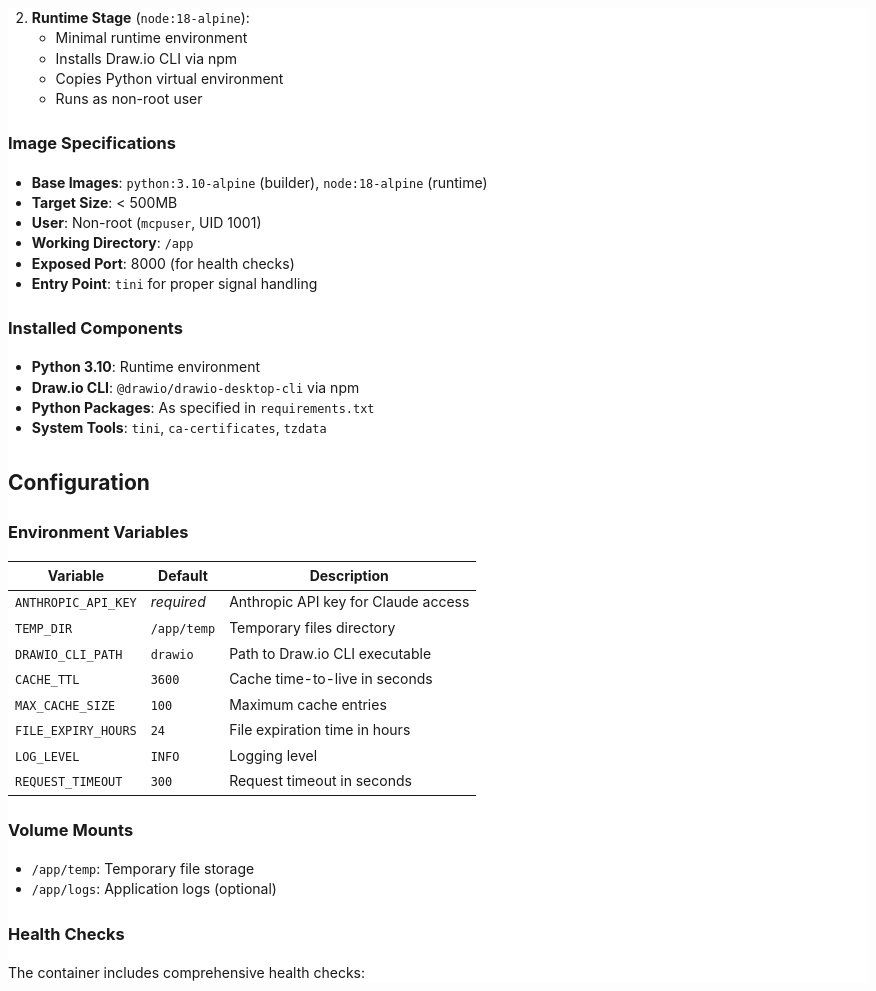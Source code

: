 2. **Runtime Stage** (`node:18-alpine`):
   - Minimal runtime environment
   - Installs Draw.io CLI via npm
   - Copies Python virtual environment
   - Runs as non-root user

### Image Specifications

- **Base Images**: `python:3.10-alpine` (builder), `node:18-alpine` (runtime)
- **Target Size**: < 500MB
- **User**: Non-root (`mcpuser`, UID 1001)
- **Working Directory**: `/app`
- **Exposed Port**: 8000 (for health checks)
- **Entry Point**: `tini` for proper signal handling

### Installed Components

- **Python 3.10**: Runtime environment
- **Draw.io CLI**: `@drawio/drawio-desktop-cli` via npm
- **Python Packages**: As specified in `requirements.txt`
- **System Tools**: `tini`, `ca-certificates`, `tzdata`

## Configuration

### Environment Variables

| Variable | Default | Description |
|----------|---------|-------------|
| `ANTHROPIC_API_KEY` | *required* | Anthropic API key for Claude access |
| `TEMP_DIR` | `/app/temp` | Temporary files directory |
| `DRAWIO_CLI_PATH` | `drawio` | Path to Draw.io CLI executable |
| `CACHE_TTL` | `3600` | Cache time-to-live in seconds |
| `MAX_CACHE_SIZE` | `100` | Maximum cache entries |
| `FILE_EXPIRY_HOURS` | `24` | File expiration time in hours |
| `LOG_LEVEL` | `INFO` | Logging level |
| `REQUEST_TIMEOUT` | `300` | Request timeout in seconds |

### Volume Mounts

- `/app/temp`: Temporary file storage
- `/app/logs`: Application logs (optional)

### Health Checks

The container includes comprehensive health checks:
